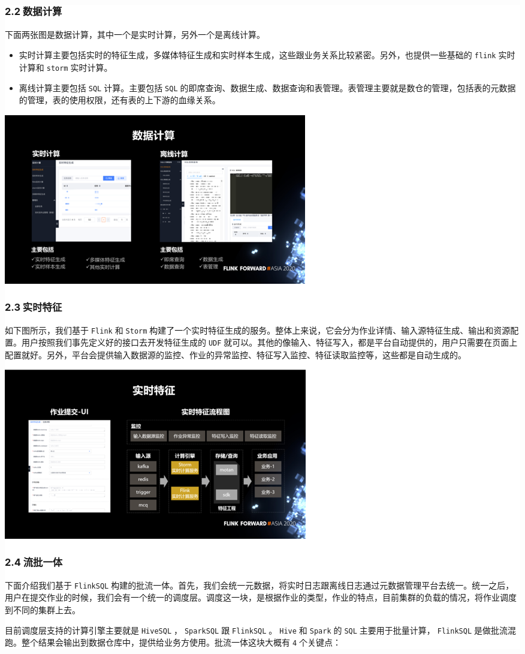 ### 2.2 数据计算

下面两张图是数据计算，其中一个是实时计算，另外一个是离线计算。

* 实时计算主要包括实时的特征生成，多媒体特征生成和实时样本生成，这些跟业务关系比较紧密。另外，也提供一些基础的 `flink` 实时计算和 `storm` 实时计算。

* 离线计算主要包括 `SQL` 计算。主要包括 `SQL` 的即席查询、数据生成、数据查询和表管理。表管理主要就是数仓的管理，包括表的元数据的管理，表的使用权限，还有表的上下游的血缘关系。

![](../../../assets/images/Flink/Flink案例分析/案例（2）：Flink实时计算在微博的应用_image_2.png)

### 2.3 实时特征

如下图所示，我们基于 `Flink` 和 `Storm` 构建了一个实时特征生成的服务。整体上来说，它会分为作业详情、输入源特征生成、输出和资源配置。用户按照我们事先定义好的接口去开发特征生成的 `UDF` 就可以。其他的像输入、特征写入，都是平台自动提供的，用户只需要在页面上配置就好。另外，平台会提供输入数据源的监控、作业的异常监控、特征写入监控、特征读取监控等，这些都是自动生成的。

![](../../../assets/images/Flink/Flink案例分析/案例（2）：Flink实时计算在微博的应用_image_3.png)

### 2.4 流批一体

下面介绍我们基于 `FlinkSQL` 构建的批流一体。首先，我们会统一元数据，将实时日志跟离线日志通过元数据管理平台去统一。统一之后，用户在提交作业的时候，我们会有一个统一的调度层。调度这一块，是根据作业的类型，作业的特点，目前集群的负载的情况，将作业调度到不同的集群上去。

目前调度层支持的计算引擎主要就是 `HiveSQL` ， `SparkSQL` 跟 `FlinkSQL` 。 `Hive` 和 `Spark` 的 `SQL` 主要用于批量计算， `FlinkSQL` 是做批流混跑。整个结果会输出到数据仓库中，提供给业务方使用。批流一体这块大概有 `4` 个关键点：
